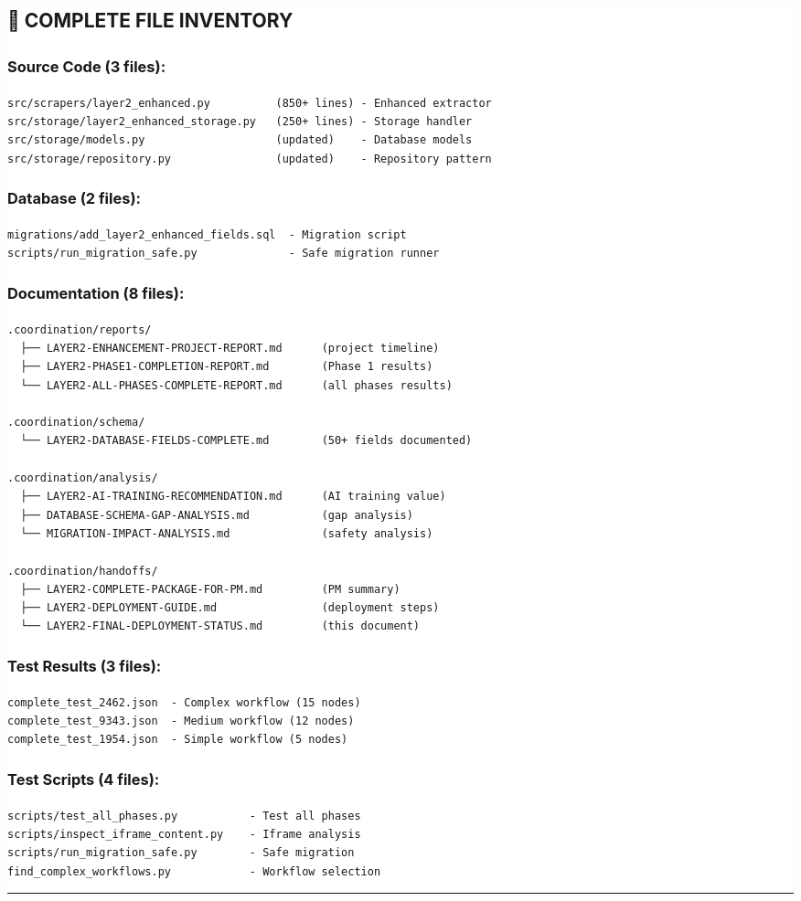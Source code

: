 
## 📁 COMPLETE FILE INVENTORY

### **Source Code (3 files):**
```
src/scrapers/layer2_enhanced.py          (850+ lines) - Enhanced extractor
src/storage/layer2_enhanced_storage.py   (250+ lines) - Storage handler
src/storage/models.py                    (updated)    - Database models
src/storage/repository.py                (updated)    - Repository pattern
```

### **Database (2 files):**
```
migrations/add_layer2_enhanced_fields.sql  - Migration script
scripts/run_migration_safe.py              - Safe migration runner
```

### **Documentation (8 files):**
```
.coordination/reports/
  ├── LAYER2-ENHANCEMENT-PROJECT-REPORT.md      (project timeline)
  ├── LAYER2-PHASE1-COMPLETION-REPORT.md        (Phase 1 results)
  └── LAYER2-ALL-PHASES-COMPLETE-REPORT.md      (all phases results)

.coordination/schema/
  └── LAYER2-DATABASE-FIELDS-COMPLETE.md        (50+ fields documented)

.coordination/analysis/
  ├── LAYER2-AI-TRAINING-RECOMMENDATION.md      (AI training value)
  ├── DATABASE-SCHEMA-GAP-ANALYSIS.md           (gap analysis)
  └── MIGRATION-IMPACT-ANALYSIS.md              (safety analysis)

.coordination/handoffs/
  ├── LAYER2-COMPLETE-PACKAGE-FOR-PM.md         (PM summary)
  ├── LAYER2-DEPLOYMENT-GUIDE.md                (deployment steps)
  └── LAYER2-FINAL-DEPLOYMENT-STATUS.md         (this document)
```

### **Test Results (3 files):**
```
complete_test_2462.json  - Complex workflow (15 nodes)
complete_test_9343.json  - Medium workflow (12 nodes)
complete_test_1954.json  - Simple workflow (5 nodes)
```

### **Test Scripts (4 files):**
```
scripts/test_all_phases.py           - Test all phases
scripts/inspect_iframe_content.py    - Iframe analysis
scripts/run_migration_safe.py        - Safe migration
find_complex_workflows.py            - Workflow selection
```

---
